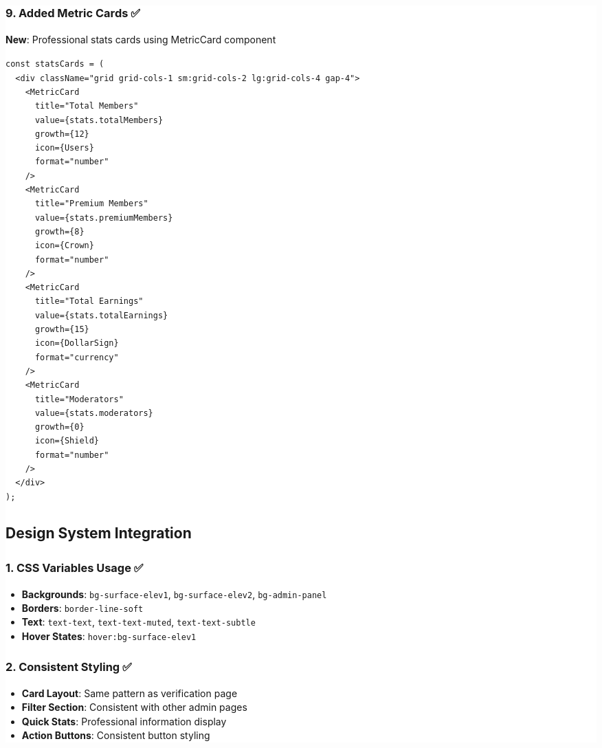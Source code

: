 ### **9. Added Metric Cards** ✅
**New**: Professional stats cards using MetricCard component

```tsx
const statsCards = (
  <div className="grid grid-cols-1 sm:grid-cols-2 lg:grid-cols-4 gap-4">
    <MetricCard
      title="Total Members"
      value={stats.totalMembers}
      growth={12}
      icon={Users}
      format="number"
    />
    <MetricCard
      title="Premium Members"
      value={stats.premiumMembers}
      growth={8}
      icon={Crown}
      format="number"
    />
    <MetricCard
      title="Total Earnings"
      value={stats.totalEarnings}
      growth={15}
      icon={DollarSign}
      format="currency"
    />
    <MetricCard
      title="Moderators"
      value={stats.moderators}
      growth={0}
      icon={Shield}
      format="number"
    />
  </div>
);
```

## Design System Integration

### **1. CSS Variables Usage** ✅
- **Backgrounds**: `bg-surface-elev1`, `bg-surface-elev2`, `bg-admin-panel`
- **Borders**: `border-line-soft`
- **Text**: `text-text`, `text-text-muted`, `text-text-subtle`
- **Hover States**: `hover:bg-surface-elev1`

### **2. Consistent Styling** ✅
- **Card Layout**: Same pattern as verification page
- **Filter Section**: Consistent with other admin pages
- **Quick Stats**: Professional information display
- **Action Buttons**: Consistent button styling
